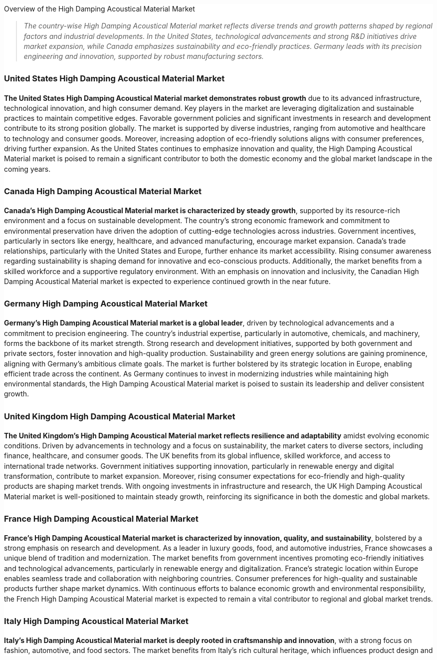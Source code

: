 Overview of the High Damping Acoustical Material Market<br /></span></h1><blockquote><p><em><span class="">The country-wise High Damping Acoustical Material market reflects diverse trends and growth patterns shaped by regional factors and industrial developments. In the United States, technological advancements and strong R&amp;D initiatives drive market expansion, while Canada emphasizes sustainability and eco-friendly practices. Germany leads with its precision engineering and innovation, supported by robust manufacturing sectors.</span></em></p></blockquote><h3><strong>United States High Damping Acoustical Material Market</strong></h3><p><strong>The United States High Damping Acoustical Material market demonstrates robust growth</strong> due to its advanced infrastructure, technological innovation, and high consumer demand. Key players in the market are leveraging digitalization and sustainable practices to maintain competitive edges. Favorable government policies and significant investments in research and development contribute to its strong position globally. The market is supported by diverse industries, ranging from automotive and healthcare to technology and consumer goods. Moreover, increasing adoption of eco-friendly solutions aligns with consumer preferences, driving further expansion. As the United States continues to emphasize innovation and quality, the High Damping Acoustical Material market is poised to remain a significant contributor to both the domestic economy and the global market landscape in the coming years.</p><h3><strong>Canada High Damping Acoustical Material Market</strong></h3><p><strong>Canada&rsquo;s High Damping Acoustical Material market is characterized by steady growth</strong>, supported by its resource-rich environment and a focus on sustainable development. The country&rsquo;s strong economic framework and commitment to environmental preservation have driven the adoption of cutting-edge technologies across industries. Government incentives, particularly in sectors like energy, healthcare, and advanced manufacturing, encourage market expansion. Canada&rsquo;s trade relationships, particularly with the United States and Europe, further enhance its market accessibility. Rising consumer awareness regarding sustainability is shaping demand for innovative and eco-conscious products. Additionally, the market benefits from a skilled workforce and a supportive regulatory environment. With an emphasis on innovation and inclusivity, the Canadian High Damping Acoustical Material market is expected to experience continued growth in the near future.</p><h3><strong>Germany High Damping Acoustical Material Market</strong></h3><p><strong>Germany&rsquo;s High Damping Acoustical Material market is a global leader</strong>, driven by technological advancements and a commitment to precision engineering. The country&rsquo;s industrial expertise, particularly in automotive, chemicals, and machinery, forms the backbone of its market strength. Strong research and development initiatives, supported by both government and private sectors, foster innovation and high-quality production. Sustainability and green energy solutions are gaining prominence, aligning with Germany&rsquo;s ambitious climate goals. The market is further bolstered by its strategic location in Europe, enabling efficient trade across the continent. As Germany continues to invest in modernizing industries while maintaining high environmental standards, the High Damping Acoustical Material market is poised to sustain its leadership and deliver consistent growth.</p><h3><strong>United Kingdom High Damping Acoustical Material Market</strong></h3><p><strong>The United Kingdom&rsquo;s High Damping Acoustical Material market reflects resilience and adaptability</strong> amidst evolving economic conditions. Driven by advancements in technology and a focus on sustainability, the market caters to diverse sectors, including finance, healthcare, and consumer goods. The UK benefits from its global influence, skilled workforce, and access to international trade networks. Government initiatives supporting innovation, particularly in renewable energy and digital transformation, contribute to market expansion. Moreover, rising consumer expectations for eco-friendly and high-quality products are shaping market trends. With ongoing investments in infrastructure and research, the UK High Damping Acoustical Material market is well-positioned to maintain steady growth, reinforcing its significance in both the domestic and global markets.</p><h3><strong>France High Damping Acoustical Material Market</strong></h3><p><strong>France&rsquo;s High Damping Acoustical Material market is characterized by innovation, quality, and sustainability</strong>, bolstered by a strong emphasis on research and development. As a leader in luxury goods, food, and automotive industries, France showcases a unique blend of tradition and modernization. The market benefits from government incentives promoting eco-friendly initiatives and technological advancements, particularly in renewable energy and digitalization. France&rsquo;s strategic location within Europe enables seamless trade and collaboration with neighboring countries. Consumer preferences for high-quality and sustainable products further shape market dynamics. With continuous efforts to balance economic growth and environmental responsibility, the French High Damping Acoustical Material market is expected to remain a vital contributor to regional and global market trends.</p><h3><strong>Italy High Damping Acoustical Material Market</strong></h3><p><strong>Italy&rsquo;s High Damping Acoustical Material market is deeply rooted in craftsmanship and innovation</strong>, with a strong focus on fashion, automotive, and food sectors. The market benefits from Italy&rsquo;s rich cultural heritage, which influences product design and